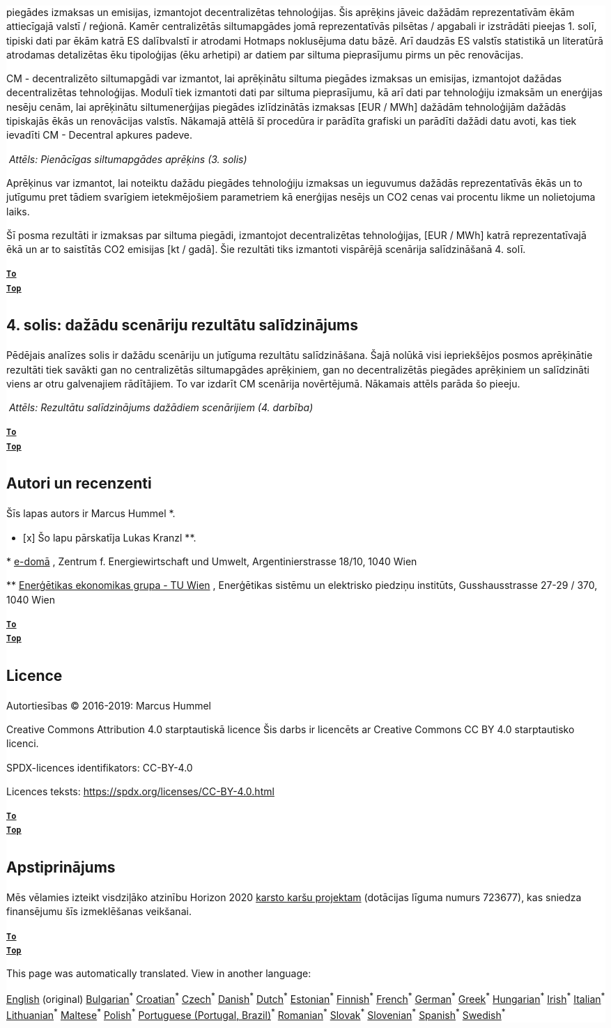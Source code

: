 piegādes izmaksas un emisijas, izmantojot decentralizētas tehnoloģijas. Šis aprēķins jāveic dažādām reprezentatīvām ēkām attiecīgajā valstī / reģionā. Kamēr centralizētās siltumapgādes jomā reprezentatīvās pilsētas / apgabali ir izstrādāti pieejas 1. solī, tipiski dati par ēkām katrā ES dalībvalstī ir atrodami Hotmaps noklusējuma datu bāzē. Arī daudzās ES valstīs statistikā un literatūrā atrodamas detalizētas ēku tipoloģijas (ēku arhetipi) ar datiem par siltuma pieprasījumu pirms un pēc renovācijas. </p><p> CM - decentralizēto siltumapgādi var izmantot, lai aprēķinātu siltuma piegādes izmaksas un emisijas, izmantojot dažādas decentralizētas tehnoloģijas. Modulī tiek izmantoti dati par siltuma pieprasījumu, kā arī dati par tehnoloģiju izmaksām un enerģijas nesēju cenām, lai aprēķinātu siltumenerģijas piegādes izlīdzinātās izmaksas [EUR / MWh] dažādām tehnoloģijām dažādās tipiskajās ēkās un renovācijas valstīs. Nākamajā attēlā šī procedūra ir parādīta grafiski un parādīti dažādi datu avoti, kas tiek ievadīti CM - Decentral apkures padeve. </p><p><img alt="" src="https://github.com/HotMaps/hotmaps_wiki/blob/master/Images/Hotmaps_ApproachNational_Step3.png"/> <em>Attēls: Pienācīgas siltumapgādes aprēķins (3. solis)</em> </p><p> Aprēķinus var izmantot, lai noteiktu dažādu piegādes tehnoloģiju izmaksas un ieguvumus dažādās reprezentatīvās ēkās un to jutīgumu pret tādiem svarīgiem ietekmējošiem parametriem kā enerģijas nesējs un CO2 cenas vai procentu likme un nolietojuma laiks. </p><p> Šī posma rezultāti ir izmaksas par siltuma piegādi, izmantojot decentralizētas tehnoloģijas, [EUR / MWh] katrā reprezentatīvajā ēkā un ar to saistītās CO2 emisijas [kt / gadā]. Šie rezultāti tiks izmantoti vispārējā scenārija salīdzināšanā 4. solī. </p><p><ins> <code><strong><a href="#guidelines-for-using-the-hotmaps-toolbox-for-analyses-at-national-level">To Top</a></strong></code> </ins> </p><h2> <a class="anchor" id="step-4--comparison-of-results-for-different-scenarios" href="#step-4--comparison-of-results-for-different-scenarios"><i class="fa fa-link"></i></a> 4. solis: dažādu scenāriju rezultātu salīdzinājums </h2><p> Pēdējais analīzes solis ir dažādu scenāriju un jutīguma rezultātu salīdzināšana. Šajā nolūkā visi iepriekšējos posmos aprēķinātie rezultāti tiek savākti gan no centralizētās siltumapgādes aprēķiniem, gan no decentralizētās piegādes aprēķiniem un salīdzināti viens ar otru galvenajiem rādītājiem. To var izdarīt CM scenārija novērtējumā. Nākamais attēls parāda šo pieeju. </p><p><img alt="" src="https://github.com/HotMaps/hotmaps_wiki/blob/master/Images/Hotmaps_ApproachNational_Step4.png"/> <em>Attēls: Rezultātu salīdzinājums dažādiem scenārijiem (4. darbība)</em> </p><p><ins> <code><strong><a href="#guidelines-for-using-the-hotmaps-toolbox-for-analyses-at-national-level">To Top</a></strong></code> </ins> </p><h2> <a class="anchor" id="authors-and-reviewers" href="#authors-and-reviewers"><i class="fa fa-link"></i></a> Autori un recenzenti </h2><p> Šīs lapas autors ir Marcus Hummel *. </p><ul><li> [x] Šo lapu pārskatīja Lukas Kranzl **. </li></ul><p> * <a href="https://e-think.ac.at/">e-domā</a> , Zentrum f. Energiewirtschaft und Umwelt, Argentinierstrasse 18/10, 1040 Wien </p><p> ** <a href="https://eeg.tuwien.ac.at/">Enerģētikas ekonomikas grupa - TU Wien</a> , Enerģētikas sistēmu un elektrisko piedziņu institūts, Gusshausstrasse 27-29 / 370, 1040 Wien </p><p><ins> <code><strong><a href="#guidelines-for-using-the-hotmaps-toolbox-for-analyses-at-national-level">To Top</a></strong></code> </ins> </p><h2> <a class="anchor" id="license" href="#license"><i class="fa fa-link"></i></a> Licence </h2><p> Autortiesības © 2016-2019: Marcus Hummel </p><p> Creative Commons Attribution 4.0 starptautiskā licence Šis darbs ir licencēts ar Creative Commons CC BY 4.0 starptautisko licenci. </p><p> SPDX-licences identifikators: CC-BY-4.0 </p><p> Licences teksts: https://spdx.org/licenses/CC-BY-4.0.html </p><p><ins> <code><strong><a href="#guidelines-for-using-the-hotmaps-toolbox-for-analyses-at-national-level">To Top</a></strong></code> </ins> </p><h2> <a class="anchor" id="acknowledgement" href="#acknowledgement"><i class="fa fa-link"></i></a> Apstiprinājums </h2><p> Mēs vēlamies izteikt visdziļāko atzinību Horizon 2020 <a href="https://www.hotmaps-project.eu">karsto karšu projektam</a> (dotācijas līguma numurs 723677), kas sniedza finansējumu šīs izmeklēšanas veikšanai. </p><p><ins> <code><strong><a href="#guidelines-for-using-the-hotmaps-toolbox-for-analyses-at-national-level">To Top</a></strong></code> </ins> </p>


This page was automatically translated. View in another language:

[English](../en/GL-national) (original) [Bulgarian](../bg/GL-national)<sup>\*</sup> [Croatian](../hr/GL-national)<sup>\*</sup> [Czech](../cs/GL-national)<sup>\*</sup> [Danish](../da/GL-national)<sup>\*</sup> [Dutch](../nl/GL-national)<sup>\*</sup> [Estonian](../et/GL-national)<sup>\*</sup> [Finnish](../fi/GL-national)<sup>\*</sup> [French](../fr/GL-national)<sup>\*</sup> [German](../de/GL-national)<sup>\*</sup> [Greek](../el/GL-national)<sup>\*</sup> [Hungarian](../hu/GL-national)<sup>\*</sup> [Irish](../ga/GL-national)<sup>\*</sup> [Italian](../it/GL-national)<sup>\*</sup>  [Lithuanian](../lt/GL-national)<sup>\*</sup> [Maltese](../mt/GL-national)<sup>\*</sup> [Polish](../pl/GL-national)<sup>\*</sup> [Portuguese (Portugal, Brazil)](../pt/GL-national)<sup>\*</sup> [Romanian](../ro/GL-national)<sup>\*</sup> [Slovak](../sk/GL-national)<sup>\*</sup> [Slovenian](../sl/GL-national)<sup>\*</sup> [Spanish](../es/GL-national)<sup>\*</sup> [Swedish](../sv/GL-national)<sup>\*</sup> 
